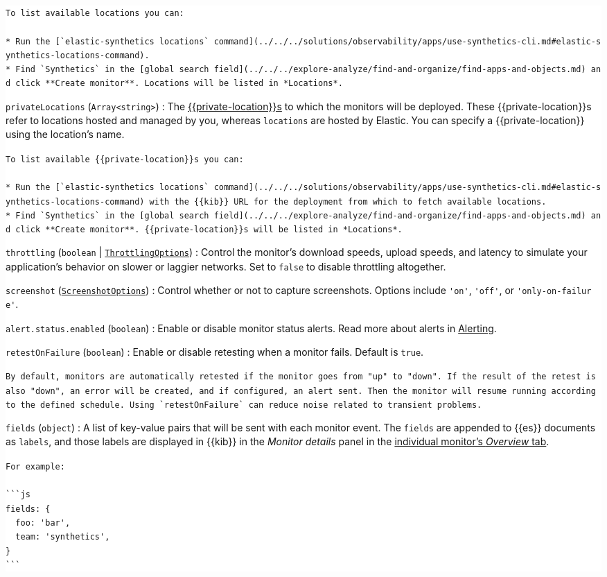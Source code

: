     To list available locations you can:

    * Run the [`elastic-synthetics locations` command](../../../solutions/observability/apps/use-synthetics-cli.md#elastic-synthetics-locations-command).
    * Find `Synthetics` in the [global search field](../../../explore-analyze/find-and-organize/find-apps-and-objects.md) and click **Create monitor**. Locations will be listed in *Locations*.


`privateLocations` (`Array<string>`)
:   The [{{private-location}}s](../../../solutions/observability/apps/monitor-resources-on-private-networks.md) to which the monitors will be deployed. These {{private-location}}s refer to locations hosted and managed by you, whereas `locations` are hosted by Elastic. You can specify a {{private-location}} using the location’s name.

    To list available {{private-location}}s you can:

    * Run the [`elastic-synthetics locations` command](../../../solutions/observability/apps/use-synthetics-cli.md#elastic-synthetics-locations-command) with the {{kib}} URL for the deployment from which to fetch available locations.
    * Find `Synthetics` in the [global search field](../../../explore-analyze/find-and-organize/find-apps-and-objects.md) and click **Create monitor**. {{private-location}}s will be listed in *Locations*.


`throttling` (`boolean` | [`ThrottlingOptions`](https://github.com/elastic/synthetics/blob/v1.3.0/src/common_types.ts#L194-L198))
:   Control the monitor’s download speeds, upload speeds, and latency to simulate your application’s behavior on slower or laggier networks. Set to `false` to disable throttling altogether.

`screenshot` ([`ScreenshotOptions`](https://github.com/elastic/synthetics/blob/v1.3.0/src/common_types.ts#L192))
:   Control whether or not to capture screenshots. Options include `'on'`, `'off'`, or `'only-on-failure'`.

`alert.status.enabled` (`boolean`)
:   Enable or disable monitor status alerts. Read more about alerts in [Alerting](../../../solutions/observability/apps/configure-synthetics-settings.md#synthetics-settings-alerting).

`retestOnFailure` (`boolean`)
:   Enable or disable retesting when a monitor fails. Default is `true`.

    By default, monitors are automatically retested if the monitor goes from "up" to "down". If the result of the retest is also "down", an error will be created, and if configured, an alert sent. Then the monitor will resume running according to the defined schedule. Using `retestOnFailure` can reduce noise related to transient problems.


`fields` (`object`)
:   A list of key-value pairs that will be sent with each monitor event. The `fields` are appended to {{es}} documents as `labels`, and those labels are displayed in {{kib}} in the *Monitor details* panel in the [individual monitor’s *Overview* tab](../../../solutions/observability/apps/analyze-data-from-synthetic-monitors.md#synthetics-analyze-individual-monitors-overview).

    For example:

    ```js
    fields: {
      foo: 'bar',
      team: 'synthetics',
    }
    ```
